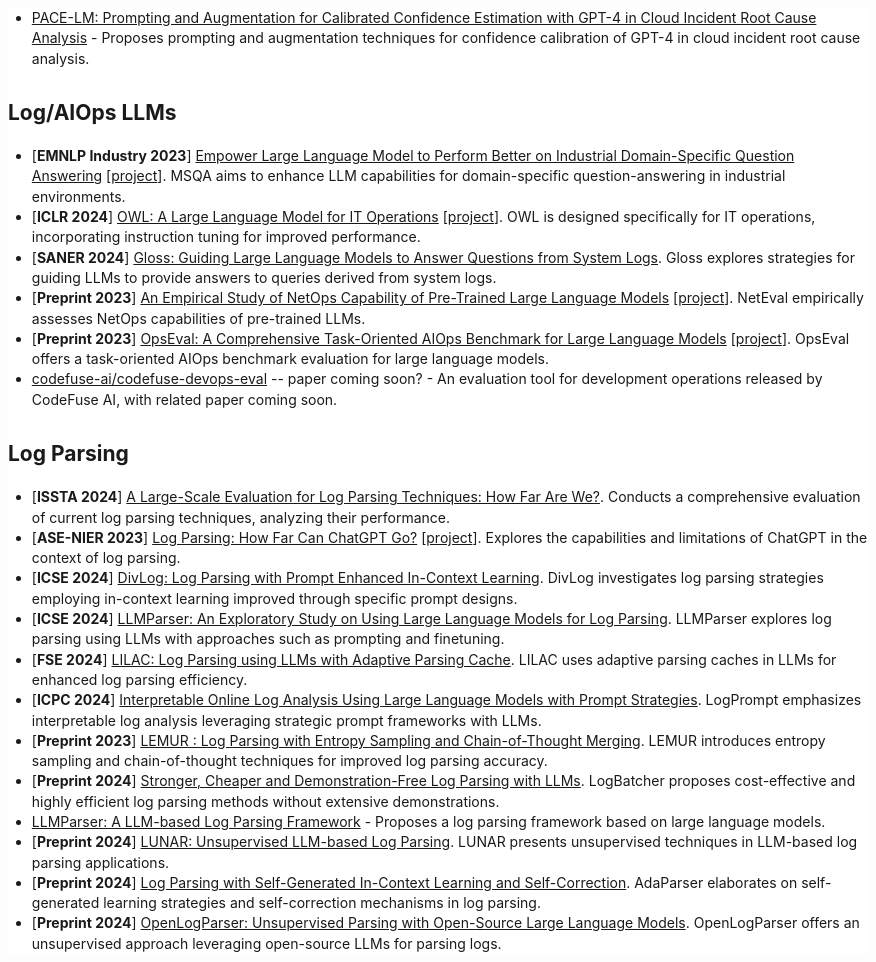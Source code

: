 - [PACE-LM: Prompting and Augmentation for Calibrated Confidence Estimation with GPT-4 in Cloud Incident Root Cause Analysis](https://arxiv.org/abs/2309.05833) - Proposes prompting and augmentation techniques for confidence calibration of GPT-4 in cloud incident root cause analysis.

## Log/AIOps LLMs
- [**EMNLP Industry 2023**] [Empower Large Language Model to Perform Better on Industrial Domain-Specific Question Answering](https://aclanthology.org/2023.emnlp-industry.29.pdf) [[project](https://github.com/ModelInteraction/MSQA)]. MSQA aims to enhance LLM capabilities for domain-specific question-answering in industrial environments.
- [**ICLR 2024**] [OWL: A Large Language Model for IT Operations](https://openreview.net/pdf?id=SZOQ9RKYJu) [[project](https://github.com/HC-Guo/Owl)]. OWL is designed specifically for IT operations, incorporating instruction tuning for improved performance.
- [**SANER 2024**] [Gloss: Guiding Large Language Models to Answer Questions from System Logs](https://ieeexplore.ieee.org/abstract/document/10589781). Gloss explores strategies for guiding LLMs to provide answers to queries derived from system logs.
- [**Preprint 2023**] [An Empirical Study of NetOps Capability of Pre-Trained Large Language Models](https://arxiv.org/pdf/2309.05557.pdf) [[project](https://huggingface.co/datasets/NASP/neteval-exam)]. NetEval empirically assesses NetOps capabilities of pre-trained LLMs.
- [**Preprint 2023**] [OpsEval: A Comprehensive Task-Oriented AIOps Benchmark for Large Language Models](https://arxiv.org/pdf/2310.07637.pdf) [[project](https://opseval.cstcloud.cn/content/home#home)]. OpsEval offers a task-oriented AIOps benchmark evaluation for large language models.
- [codefuse-ai/codefuse-devops-eval](https://github.com/codefuse-ai/codefuse-devops-eval) -- paper coming soon? - An evaluation tool for development operations released by CodeFuse AI, with related paper coming soon.

## Log Parsing

- [**ISSTA 2024**] [A Large-Scale Evaluation for Log Parsing Techniques: How Far Are We?](https://arxiv.org/pdf/2308.10828). Conducts a comprehensive evaluation of current log parsing techniques, analyzing their performance.
- [**ASE-NIER 2023**] [Log Parsing: How Far Can ChatGPT Go?](https://arxiv.org/pdf/2306.01590.pdf) [[project](https://github.com/LogIntelligence/log-analytics-chatgpt)]. Explores the capabilities and limitations of ChatGPT in the context of log parsing.
- [**ICSE 2024**] [DivLog: Log Parsing with Prompt Enhanced In-Context Learning](https://arxiv.org/pdf/2307.09950.pdf). DivLog investigates log parsing strategies employing in-context learning improved through specific prompt designs.
- [**ICSE 2024**] [LLMParser: An Exploratory Study on Using Large Language Models for Log Parsing](https://arxiv.org/pdf/2404.18001). LLMParser explores log parsing using LLMs with approaches such as prompting and finetuning.
- [**FSE 2024**] [LILAC: Log Parsing using LLMs with Adaptive Parsing Cache](https://arxiv.org/pdf/2310.01796.pdf). LILAC uses adaptive parsing caches in LLMs for enhanced log parsing efficiency.
- [**ICPC 2024**] [Interpretable Online Log Analysis Using Large Language Models with Prompt Strategies](https://arxiv.org/pdf/2308.07610.pdf). LogPrompt emphasizes interpretable log analysis leveraging strategic prompt frameworks with LLMs.
- [**Preprint 2023**] [LEMUR : Log Parsing with Entropy Sampling and Chain-of-Thought Merging](https://arxiv.org/abs/2402.18205). LEMUR introduces entropy sampling and chain-of-thought techniques for improved log parsing accuracy.
- [**Preprint 2024**] [Stronger, Cheaper and Demonstration-Free Log Parsing with LLMs](https://arxiv.org/pdf/2406.06156). LogBatcher proposes cost-effective and highly efficient log parsing methods without extensive demonstrations.
- [LLMParser: A LLM-based Log Parsing Framework](https://arxiv.org/abs/2310.01796) - Proposes a log parsing framework based on large language models.
- [**Preprint 2024**] [LUNAR: Unsupervised LLM-based Log Parsing](https://arxiv.org/pdf/2406.07174). LUNAR presents unsupervised techniques in LLM-based log parsing applications.
- [**Preprint 2024**] [Log Parsing with Self-Generated In-Context Learning and Self-Correction](https://arxiv.org/pdf/2406.03376). AdaParser elaborates on self-generated learning strategies and self-correction mechanisms in log parsing.
- [**Preprint 2024**] [OpenLogParser: Unsupervised Parsing with Open-Source Large Language Models](https://www.arxiv.org/pdf/2408.01585). OpenLogParser offers an unsupervised approach leveraging open-source LLMs for parsing logs.
